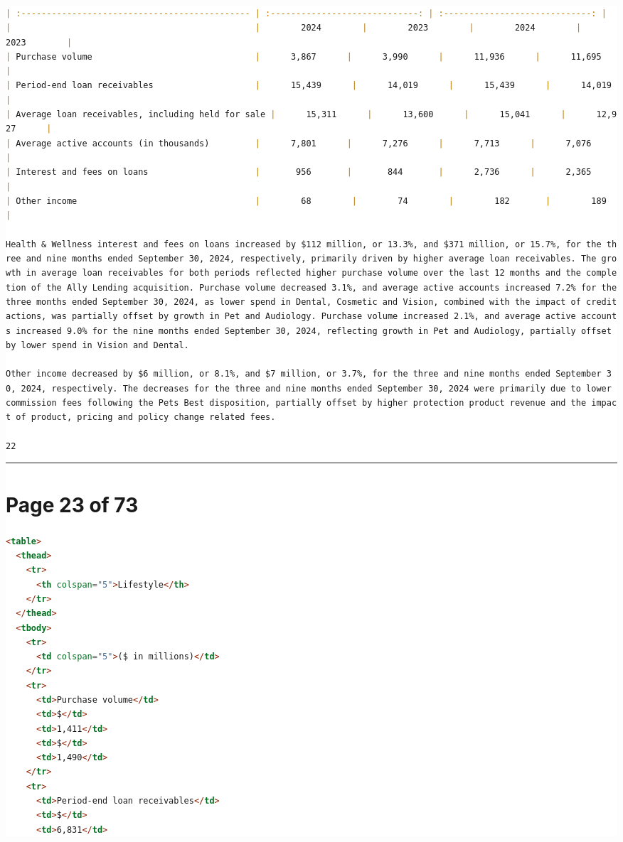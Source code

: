 ```markdown
| :--------------------------------------------- | :-----------------------------: | :-----------------------------: |
|                                                |        2024        |        2023        |        2024        |        2023        |
| Purchase volume                                |      3,867      |      3,990      |      11,936      |      11,695      |
| Period-end loan receivables                    |      15,439      |      14,019      |      15,439      |      14,019      |
| Average loan receivables, including held for sale |      15,311      |      13,600      |      15,041      |      12,927      |
| Average active accounts (in thousands)         |      7,801      |      7,276      |      7,713      |      7,076      |
| Interest and fees on loans                     |       956       |       844       |      2,736      |      2,365      |
| Other income                                   |        68        |        74        |        182       |        189       |

Health & Wellness interest and fees on loans increased by $112 million, or 13.3%, and $371 million, or 15.7%, for the three and nine months ended September 30, 2024, respectively, primarily driven by higher average loan receivables. The growth in average loan receivables for both periods reflected higher purchase volume over the last 12 months and the completion of the Ally Lending acquisition. Purchase volume decreased 3.1%, and average active accounts increased 7.2% for the three months ended September 30, 2024, as lower spend in Dental, Cosmetic and Vision, combined with the impact of credit actions, was partially offset by growth in Pet and Audiology. Purchase volume increased 2.1%, and average active accounts increased 9.0% for the nine months ended September 30, 2024, reflecting growth in Pet and Audiology, partially offset by lower spend in Vision and Dental.

Other income decreased by $6 million, or 8.1%, and $7 million, or 3.7%, for the three and nine months ended September 30, 2024, respectively. The decreases for the three and nine months ended September 30, 2024 were primarily due to lower commission fees following the Pets Best disposition, partially offset by higher protection product revenue and the impact of product, pricing and policy change related fees.

22
```

---


# Page 23 of 73

```html
<table>
  <thead>
    <tr>
      <th colspan="5">Lifestyle</th>
    </tr>
  </thead>
  <tbody>
    <tr>
      <td colspan="5">($ in millions)</td>
    </tr>
    <tr>
      <td>Purchase volume</td>
      <td>$</td>
      <td>1,411</td>
      <td>$</td>
      <td>1,490</td>
    </tr>
    <tr>
      <td>Period-end loan receivables</td>
      <td>$</td>
      <td>6,831</td>
```
